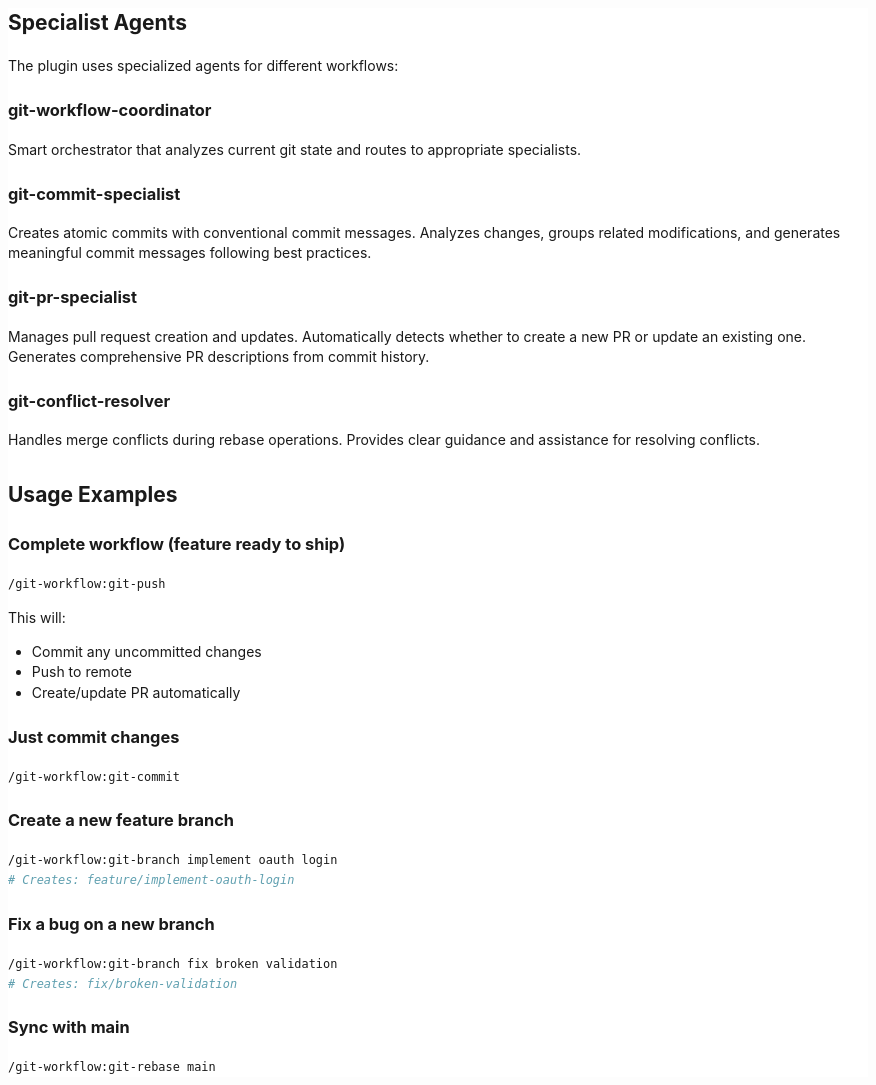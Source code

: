 ## Specialist Agents

The plugin uses specialized agents for different workflows:

### git-workflow-coordinator
Smart orchestrator that analyzes current git state and routes to appropriate specialists.

### git-commit-specialist
Creates atomic commits with conventional commit messages. Analyzes changes, groups related modifications, and generates meaningful commit messages following best practices.

### git-pr-specialist
Manages pull request creation and updates. Automatically detects whether to create a new PR or update an existing one. Generates comprehensive PR descriptions from commit history.

### git-conflict-resolver
Handles merge conflicts during rebase operations. Provides clear guidance and assistance for resolving conflicts.


## Usage Examples

### Complete workflow (feature ready to ship)
```bash
/git-workflow:git-push
```
This will:
- Commit any uncommitted changes
- Push to remote
- Create/update PR automatically

### Just commit changes
```bash
/git-workflow:git-commit
```

### Create a new feature branch
```bash
/git-workflow:git-branch implement oauth login
# Creates: feature/implement-oauth-login
```

### Fix a bug on a new branch
```bash
/git-workflow:git-branch fix broken validation
# Creates: fix/broken-validation
```

### Sync with main
```bash
/git-workflow:git-rebase main
```
